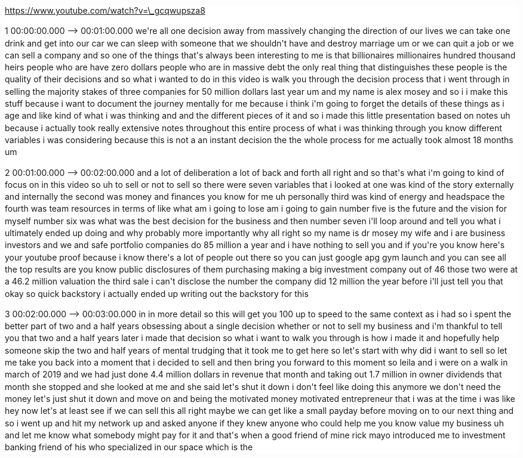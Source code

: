 https://www.youtube.com/watch?v=\_gcqwupsza8

1 00:00:00.000 --\> 00:01:00.000 we're all one decision away from
massively changing the direction of our lives we can take one drink and
get into our car we can sleep with someone that we shouldn't have and
destroy marriage um or we can quit a job or we can sell a company and so
one of the things that's always been interesting to me is that
billionaires millionaires hundred thousand heirs people who are have
zero dollars people who are in massive debt the only real thing that
distinguishes these people is the quality of their decisions and so what
i wanted to do in this video is walk you through the decision process
that i went through in selling the majority stakes of three companies
for 50 million dollars last year um and my name is alex mosey and so i i
make this stuff because i want to document the journey mentally for me
because i think i'm going to forget the details of these things as i age
and like kind of what i was thinking and and the different pieces of it
and so i made this little presentation based on notes uh because i
actually took really extensive notes throughout this entire process of
what i was thinking through you know different variables i was
considering because this is not a an instant decision the the whole
process for me actually took almost 18 months um

2 00:01:00.000 --\> 00:02:00.000 and a lot of deliberation a lot of back
and forth all right and so that's what i'm going to kind of focus on in
this video so uh to sell or not to sell so there were seven variables
that i looked at one was kind of the story externally and internally the
second was money and finances you know for me uh personally third was
kind of energy and headspace the fourth was team resources in terms of
like what am i going to lose am i going to gain number five is the
future and the vision for myself number six was what was the best
decision for the business and then number seven i'll loop around and
tell you what i ultimately ended up doing and why probably more
importantly why all right so my name is dr mosey my wife and i are
business investors and we and safe portfolio companies do 85 million a
year and i have nothing to sell you and if you're you know here's your
youtube proof because i know there's a lot of people out there so you
can just google apg gym launch and you can see all the top results are
you know public disclosures of them purchasing making a big investment
company out of 46 those two were at a 46.2 million valuation the third
sale i can't disclose the number the company did 12 million the year
before i'll just tell you that okay so quick backstory i actually ended
up writing out the backstory for this

3 00:02:00.000 --\> 00:03:00.000 in in more detail so this will get you
100 up to speed to the same context as i had so i spent the better part
of two and a half years obsessing about a single decision whether or not
to sell my business and i'm thankful to tell you that two and a half
years later i made that decision so what i want to walk you through is
how i made it and hopefully help someone skip the two and half years of
mental trudging that it took me to get here so let's start with why did
i want to sell so let me take you back into a moment that i decided to
sell and then bring you forward to this moment so leila and i were on a
walk in march of 2019 and we had just done 4.4 million dollars in
revenue that month and taking out 1.7 million in owner dividends that
month she stopped and she looked at me and she said let's shut it down i
don't feel like doing this anymore we don't need the money let's just
shut it down and move on and being the motivated money motivated
entrepreneur that i was at the time i was like hey now let's at least
see if we can sell this all right maybe we can get like a small payday
before moving on to our next thing and so i went up and hit my network
up and asked anyone if they knew anyone who could help me you know value
my business uh and let me know what somebody might pay for it and that's
when a good friend of mine rick mayo introduced me to investment banking
friend of his who specialized in our space which is the
